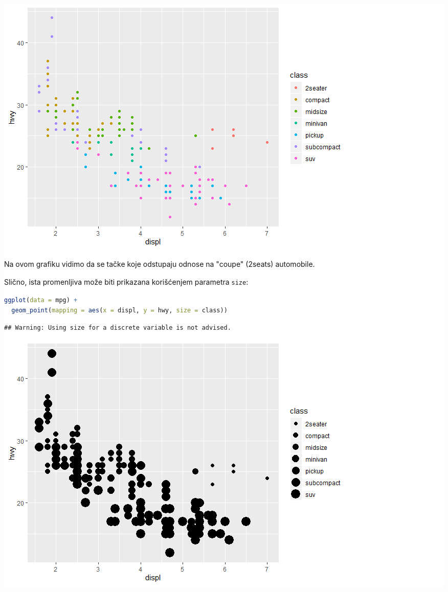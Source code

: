 ![](Vizualizacija-podataka-u-R-u_files/figure-html/unnamed-chunk-12-1.png)

Na ovom grafiku vidimo da se tačke koje odstupaju odnose na "coupe" (2seats) automobile. 

Slično, ista promenljiva može biti prikazana korišćenjem parametra `size`:


```r
ggplot(data = mpg) + 
  geom_point(mapping = aes(x = displ, y = hwy, size = class))
```

```
## Warning: Using size for a discrete variable is not advised.
```

![](Vizualizacija-podataka-u-R-u_files/figure-html/unnamed-chunk-13-1.png)
